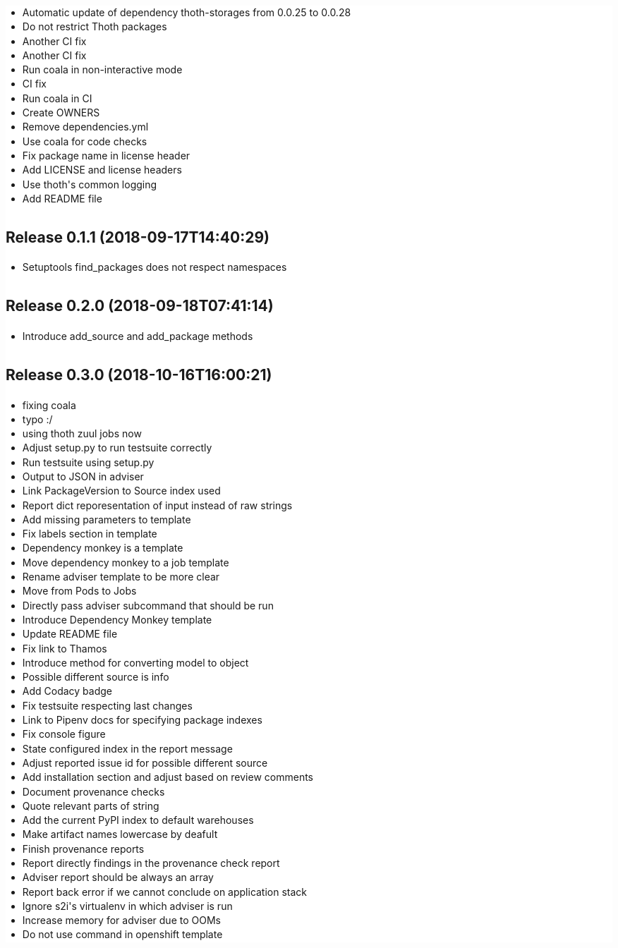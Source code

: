 * Automatic update of dependency thoth-storages from 0.0.25 to 0.0.28
* Do not restrict Thoth packages
* Another CI fix
* Another CI fix
* Run coala in non-interactive mode
* CI fix
* Run coala in CI
* Create OWNERS
* Remove dependencies.yml
* Use coala for code checks
* Fix package name in license header
* Add LICENSE and license headers
* Use thoth's common logging
* Add README file

## Release 0.1.1 (2018-09-17T14:40:29)
* Setuptools find_packages does not respect namespaces

## Release 0.2.0 (2018-09-18T07:41:14)
* Introduce add_source and add_package methods

## Release 0.3.0 (2018-10-16T16:00:21)
* fixing coala
* typo :/
* using thoth zuul jobs now
* Adjust setup.py to run testsuite correctly
* Run testsuite using setup.py
* Output to JSON in adviser
* Link PackageVersion to Source index used
* Report dict reporesentation of input instead of raw strings
* Add missing parameters to template
* Fix labels section in template
* Dependency monkey is a template
* Move dependency monkey to a job template
* Rename adviser template to be more clear
* Move from Pods to Jobs
* Directly pass adviser subcommand that should be run
* Introduce Dependency Monkey template
* Update README file
* Fix link to Thamos
* Introduce method for converting model to object
* Possible different source is info
* Add Codacy badge
* Fix testsuite respecting last changes
* Link to Pipenv docs for specifying package indexes
* Fix console figure
* State configured index in the report message
* Adjust reported issue id for possible different source
* Add installation section and adjust based on review comments
* Document provenance checks
* Quote relevant parts of string
* Add the current PyPI index to default warehouses
* Make artifact names lowercase by deafult
* Finish provenance reports
* Report directly findings in the provenance check report
* Adviser report should be always an array
* Report back error if we cannot conclude on application stack
* Ignore s2i's virtualenv in which adviser is run
* Increase memory for adviser due to OOMs
* Do not use command in openshift template
